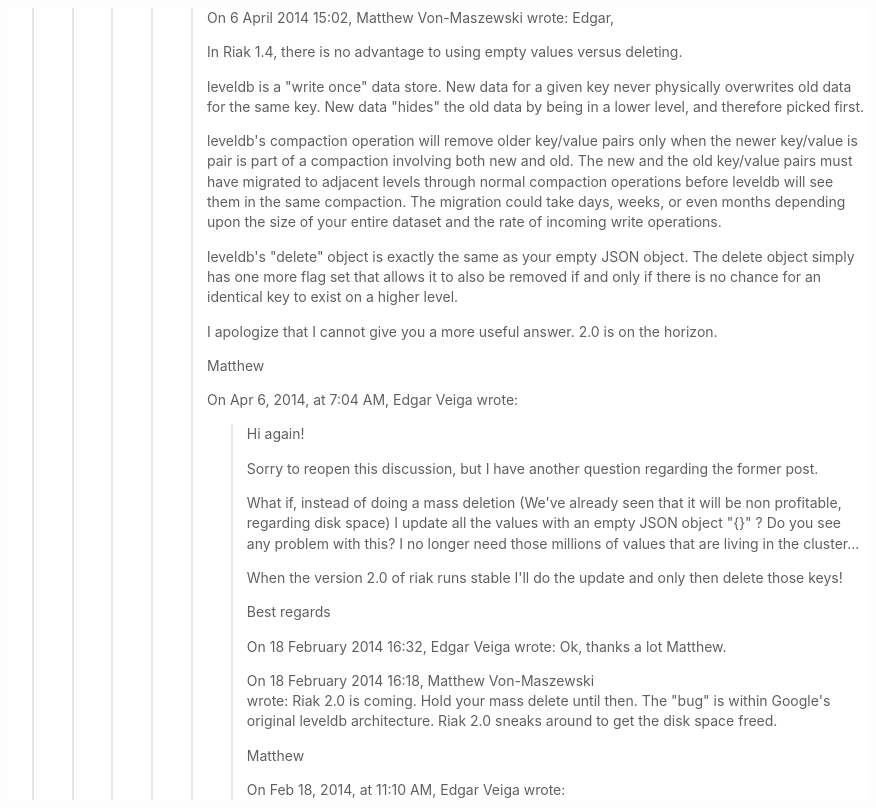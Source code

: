 >>>>> 
>>>>> 
>>>>> On 6 April 2014 15:02, Matthew Von-Maszewski  wrote:
>>>>> Edgar,
>>>>> 
>>>>> In Riak 1.4, there is no advantage to using empty values versus deleting.
>>>>> 
>>>>> leveldb is a "write once" data store. New data for a given key never 
>>>>> physically overwrites old data for the same key. New data "hides" the 
>>>>> old data by being in a lower level, and therefore picked first.
>>>>> 
>>>>> leveldb's compaction operation will remove older key/value pairs only 
>>>>> when the newer key/value is pair is part of a compaction involving both 
>>>>> new and old. The new and the old key/value pairs must have migrated to 
>>>>> adjacent levels through normal compaction operations before leveldb will 
>>>>> see them in the same compaction. The migration could take days, weeks, 
>>>>> or even months depending upon the size of your entire dataset and the 
>>>>> rate of incoming write operations.
>>>>> 
>>>>> leveldb's "delete" object is exactly the same as your empty JSON object. 
>>>>> The delete object simply has one more flag set that allows it to also be 
>>>>> removed if and only if there is no chance for an identical key to exist 
>>>>> on a higher level.
>>>>> 
>>>>> I apologize that I cannot give you a more useful answer. 2.0 is on the 
>>>>> horizon.
>>>>> 
>>>>> Matthew
>>>>> 
>>>>> 
>>>>> On Apr 6, 2014, at 7:04 AM, Edgar Veiga  wrote:
>>>>> 
>>>>>> Hi again!
>>>>>> 
>>>>>> Sorry to reopen this discussion, but I have another question regarding 
>>>>>> the former post.
>>>>>> 
>>>>>> What if, instead of doing a mass deletion (We've already seen that it 
>>>>>> will be non profitable, regarding disk space) I update all the values 
>>>>>> with an empty JSON object "{}" ? Do you see any problem with this? I no 
>>>>>> longer need those millions of values that are living in the cluster... 
>>>>>> 
>>>>>> When the version 2.0 of riak runs stable I'll do the update and only 
>>>>>> then delete those keys!
>>>>>> 
>>>>>> Best regards
>>>>>> 
>>>>>> 
>>>>>> On 18 February 2014 16:32, Edgar Veiga  wrote:
>>>>>> Ok, thanks a lot Matthew.
>>>>>> 
>>>>>> 
>>>>>> On 18 February 2014 16:18, Matthew Von-Maszewski  
>>>>>> wrote:
>>>>>> Riak 2.0 is coming. Hold your mass delete until then. The "bug" is 
>>>>>> within Google's original leveldb architecture. Riak 2.0 sneaks around 
>>>>>> to get the disk space freed.
>>>>>> 
>>>>>> Matthew
>>>>>> 
>>>>>> 
>>>>>> 
>>>>>> On Feb 18, 2014, at 11:10 AM, Edgar Veiga  wrote:
>>>>>> 